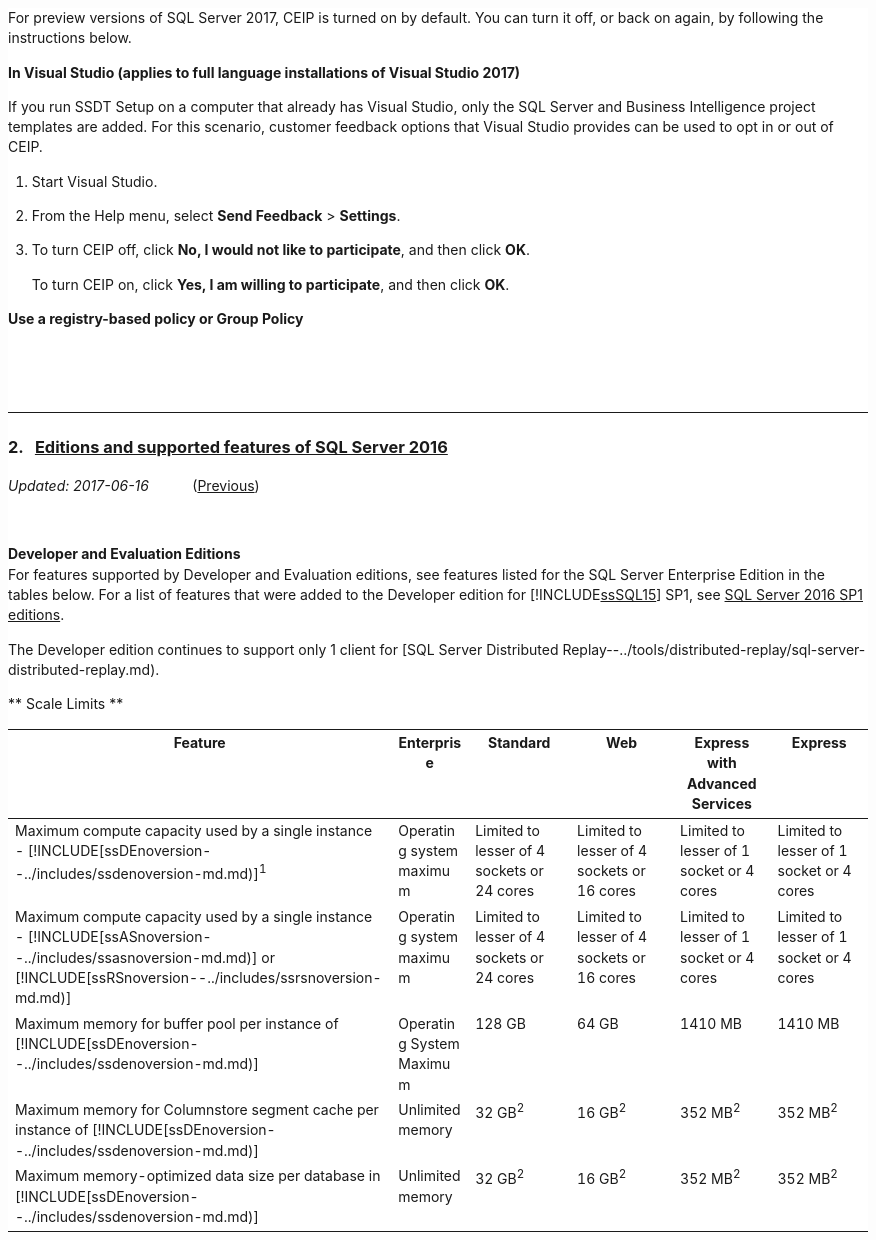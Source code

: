  For preview versions of SQL Server 2017, CEIP is turned on by default. You can turn it off, or back on again, by following the instructions below.  
  
 **In Visual Studio (applies to full language installations of Visual Studio 2017)**  
  
 If you run SSDT Setup on a computer that already has Visual Studio, only the SQL Server and Business Intelligence project templates are added. For this scenario, customer feedback options that Visual Studio provides can be used to opt in or out of CEIP.  
  
1.  Start Visual Studio.  
  
2.  From the Help menu, select **Send Feedback** > **Settings**.  
  
3.  To turn CEIP off, click **No, I would not like to participate**, and then click **OK**.  
  
     To turn CEIP on, click **Yes, I am willing to participate**, and then click **OK**.  
  

  
 **Use a registry-based policy or Group Policy**  




&nbsp;

&nbsp;

---

<a name="TitleNum_2"/>

### 2. &nbsp; [Editions and supported features of SQL Server 2016](editions-and-components-of-sql-server-2016.md)

*Updated: 2017-06-16* &nbsp; &nbsp; &nbsp; &nbsp; &nbsp;  ([Previous](#TitleNum_1))



&nbsp;






**Developer and Evaluation Editions**  
For features supported by Developer and Evaluation editions, see features listed for the SQL Server Enterprise Edition in the tables below.
For a list of features that were added to the Developer edition for [!INCLUDE[ssSQL15](../includes/sssql15-md.md)] SP1, see [SQL Server 2016 SP1 editions](https://aka.ms/uw6cw4).  

The Developer edition continues to support only 1 client for [SQL Server Distributed Replay--../tools/distributed-replay/sql-server-distributed-replay.md). 
  
**<a name="Cross-BoxScaleLimits"></a> Scale Limits  **

  
|Feature|Enterprise|Standard|Web|Express with Advanced Services|Express| 
|-------------|----------------|--------------|---------|------------------------------------|------------------------|
|Maximum compute capacity used by a single instance - [!INCLUDE[ssDEnoversion--../includes/ssdenoversion-md.md)]<sup>1</sup>|Operating system maximum|Limited to lesser of 4 sockets or 24 cores|Limited to lesser of 4 sockets or 16 cores|Limited to lesser of 1 socket or 4 cores|Limited to lesser of 1 socket or 4 cores| 
|Maximum compute capacity used by a single instance - [!INCLUDE[ssASnoversion--../includes/ssasnoversion-md.md)] or [!INCLUDE[ssRSnoversion--../includes/ssrsnoversion-md.md)]|Operating system maximum|Limited to lesser of 4 sockets or 24 cores|Limited to lesser of 4 sockets or 16 cores|Limited to lesser of 1 socket or 4 cores|Limited to lesser of 1 socket or 4 cores|  
|Maximum memory for buffer pool per instance of [!INCLUDE[ssDEnoversion--../includes/ssdenoversion-md.md)]|Operating System Maximum|128 GB|64 GB|1410 MB|1410 MB|
|Maximum memory for Columnstore segment cache per instance of [!INCLUDE[ssDEnoversion--../includes/ssdenoversion-md.md)]|Unlimited memory| 32 GB<sup>2</sup>| 16 GB<sup>2</sup>| 352 MB<sup>2</sup>| 352 MB<sup>2</sup>|  
|Maximum memory-optimized data size per database in [!INCLUDE[ssDEnoversion--../includes/ssdenoversion-md.md)]|Unlimited memory| 32 GB<sup>2</sup>| 16 GB<sup>2</sup>| 352 MB<sup>2</sup>| 352 MB<sup>2</sup>|  
